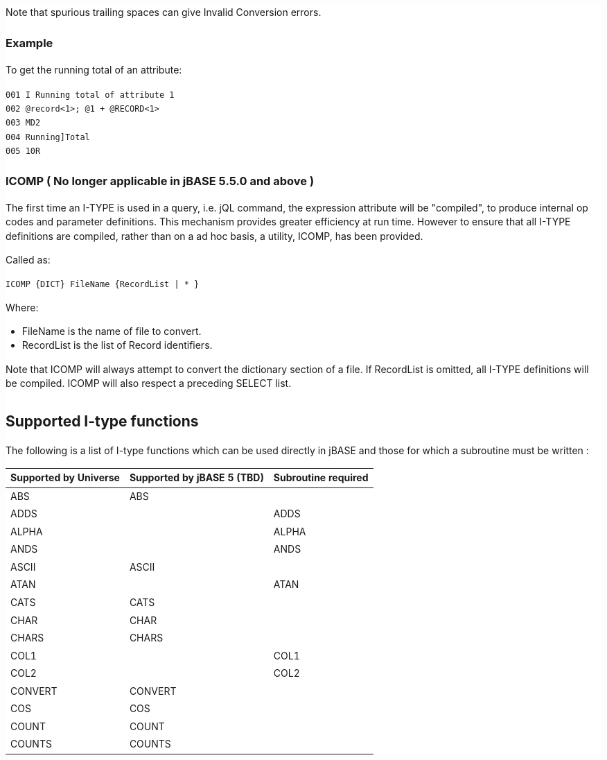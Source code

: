 Note that spurious trailing spaces can give Invalid Conversion errors.

### Example

To get the running total of an attribute:

```
001 I Running total of attribute 1
002 @record<1>; @1 + @RECORD<1>
003 MD2
004 Running]Total
005 10R
```

### ICOMP ( No longer applicable in jBASE 5.5.0 and above )

The first time an I-TYPE is used in a query, i.e. jQL command, the expression attribute will be "compiled", to produce internal op codes and parameter definitions. This mechanism provides greater efficiency at run time. However to ensure that all I-TYPE definitions are compiled, rather than on a ad hoc basis, a utility, ICOMP, has been provided.

Called as:

```
ICOMP {DICT} FileName {RecordList | * }
```

Where:

- FileName is the name of file to convert.
- RecordList is the list of Record identifiers.

Note that ICOMP will always attempt to convert the dictionary section of a file. If RecordList is omitted, all I-TYPE definitions will be compiled. ICOMP will also respect a preceding SELECT list.

## Supported I-type functions

The following is a list of I-type functions which can be used directly in jBASE and those for which a subroutine must be written :

| Supported by Universe | Supported by jBASE 5 (TBD) | Subroutine required |
| --- | --- | --- |
| ABS | ABS |  |
| ADDS |  | ADDS |
| ALPHA |  | ALPHA |
| ANDS |  | ANDS |
| ASCII | ASCII |  |
| ATAN |  | ATAN |
| CATS | CATS |  |
| CHAR | CHAR |   |
| CHARS | CHARS |  |
| COL1 |  | COL1 |
| COL2 |  | COL2 |
| CONVERT | CONVERT |  |
| COS | COS |  |
| COUNT | COUNT |  |
| COUNTS | COUNTS |  |